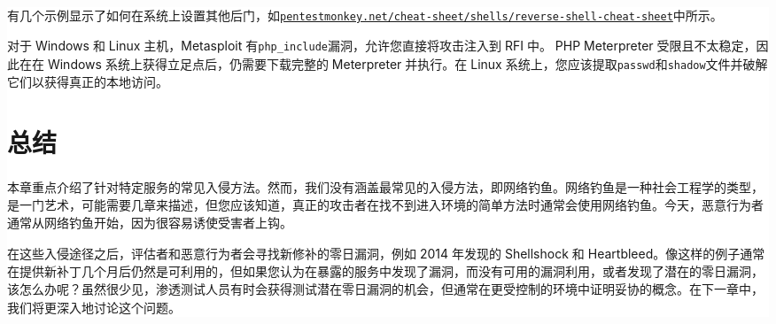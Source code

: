 有几个示例显示了如何在系统上设置其他后门，如[`pentestmonkey.net/cheat-sheet/shells/reverse-shell-cheat-sheet`](http://pentestmonkey.net/cheat-sheet/shells/reverse-shell-cheat-sheet)中所示。

对于 Windows 和 Linux 主机，Metasploit 有`php_include`漏洞，允许您直接将攻击注入到 RFI 中。 PHP Meterpreter 受限且不太稳定，因此在在 Windows 系统上获得立足点后，仍需要下载完整的 Meterpreter 并执行。在 Linux 系统上，您应该提取`passwd`和`shadow`文件并破解它们以获得真正的本地访问。

# 总结

本章重点介绍了针对特定服务的常见入侵方法。然而，我们没有涵盖最常见的入侵方法，即网络钓鱼。网络钓鱼是一种社会工程学的类型，是一门艺术，可能需要几章来描述，但您应该知道，真正的攻击者在找不到进入环境的简单方法时通常会使用网络钓鱼。今天，恶意行为者通常从网络钓鱼开始，因为很容易诱使受害者上钩。

在这些入侵途径之后，评估者和恶意行为者会寻找新修补的零日漏洞，例如 2014 年发现的 Shellshock 和 Heartbleed。像这样的例子通常在提供新补丁几个月后仍然是可利用的，但如果您认为在暴露的服务中发现了漏洞，而没有可用的漏洞利用，或者发现了潜在的零日漏洞，该怎么办呢？虽然很少见，渗透测试人员有时会获得测试潜在零日漏洞的机会，但通常在更受控制的环境中证明妥协的概念。在下一章中，我们将更深入地讨论这个问题。

